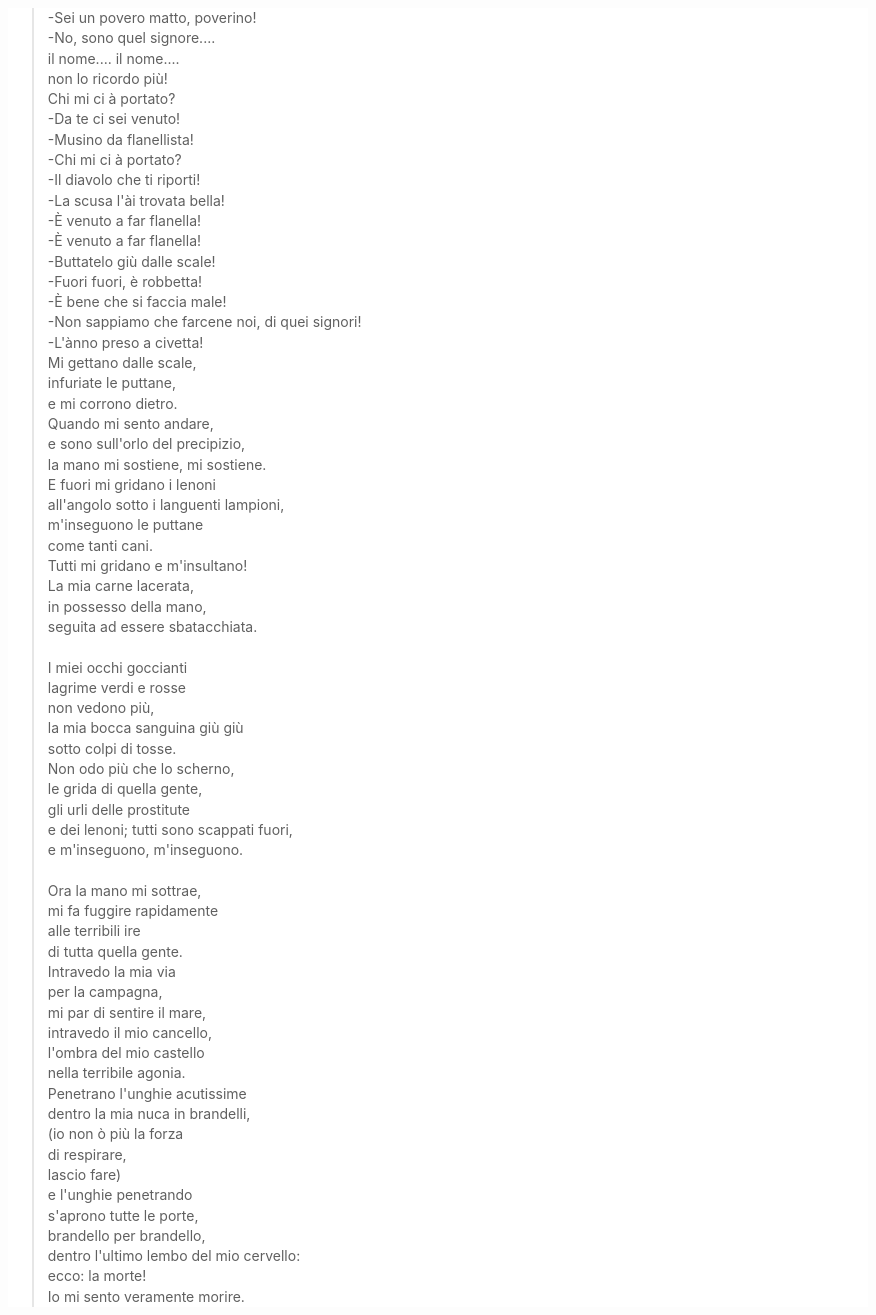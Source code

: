 >-Sei un povero matto, poverino!<br>
>-No, sono quel signore....<br>
>il nome.... il nome....<br>
>non lo ricordo più!<br>
>Chi mi ci à portato?<br>
>-Da te ci sei venuto!<br>
>-Musino da flanellista!<br>
>-Chi mi ci à portato?<br>
>-Il diavolo che ti riporti!<br>
>-La scusa l'ài trovata bella!<br>
>-È venuto a far flanella!<br>
>-È venuto a far flanella!<br>
>-Buttatelo giù dalle scale!<br>
>-Fuori fuori, è robbetta!<br>
>-È bene che si faccia male!<br>
>-Non sappiamo che farcene noi, di quei signori!<br>
>-L'ànno preso a civetta!<br>
>Mi gettano dalle scale,<br>
>infuriate le puttane,<br>
>e mi corrono dietro.<br>
>Quando mi sento andare,<br>
>e sono sull'orlo del precipizio,<br>
>la mano mi sostiene, mi sostiene.<br>
>E fuori mi gridano i lenoni<br>
>all'angolo sotto i languenti lampioni,<br>
>m'inseguono le puttane<br>
>come tanti cani.<br>
>Tutti mi gridano e m'insultano!<br>
>La mia carne lacerata,<br>
>in possesso della mano,<br>
>seguita ad essere sbatacchiata.<br>
><br>
>I miei occhi goccianti<br>
>lagrime verdi e rosse<br>
>non vedono più,<br>
>la mia bocca sanguina giù giù<br>
>sotto colpi di tosse.<br>
>Non odo più che lo scherno,<br>
>le grida di quella gente,<br>
>gli urli delle prostitute<br>
>e dei lenoni; tutti sono scappati fuori,<br>
>e m'inseguono, m'inseguono.<br>
><br>
>Ora la mano mi sottrae,<br>
>mi fa fuggire rapidamente<br>
>alle terribili ire<br>
>di tutta quella gente.<br>
>Intravedo la mia via<br>
>per la campagna,<br>
>mi par di sentire il mare,<br>
>intravedo il mio cancello,<br>
>l'ombra del mio castello<br>
>nella terribile agonia.<br>
>Penetrano l'unghie acutissime<br>
>dentro la mia nuca in brandelli,<br>
>(io non ò più la forza<br>
>di respirare,<br>
>lascio fare)<br>
>e l'unghie penetrando<br>
>s'aprono tutte le porte,<br>
>brandello per brandello,<br>
>dentro l'ultimo lembo del mio cervello:<br>
>ecco: la morte!<br>
>Io mi sento veramente morire.<br>